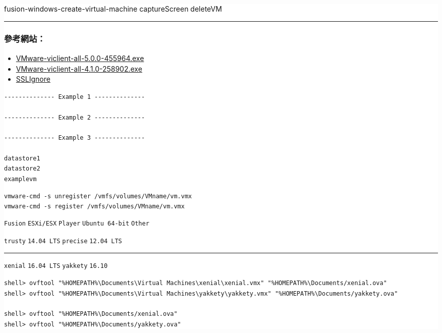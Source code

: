 fusion-windows-create-virtual-machine
captureScreen
deleteVM

---


###  參考網站：
- [VMware-viclient-all-5.0.0-455964.exe](http://vsphereclient.vmware.com/vsphereclient/4/5/5/9/6/4/VMware-viclient-all-5.0.0-455964.exe)
- [VMware-viclient-all-4.1.0-258902.exe](http://vsphereclient.vmware.com/vsphereclient/2/5/8/9/0/2/VMware-viclient-all-4.1.0-258902.exe)
- [SSLIgnore](https://kb.vmware.com/selfservice/microsites/search.do?language=en_US&cmd=displayKC&externalId=2002617)


```
-------------- Example 1 --------------

-------------- Example 2 --------------

-------------- Example 3 --------------

datastore1
datastore2
examplevm
```


```
vmware-cmd -s unregister /vmfs/volumes/VMname/vm.vmx
vmware-cmd -s register /vmfs/volumes/VMname/vm.vmx

```

`Fusion`
`ESXi/ESX`
`Player`
`Ubuntu 64-bit`
`Other`


`trusty` `14.04 LTS`
`precise` `12.04 LTS`


---

`xenial` `16.04 LTS`
`yakkety` `16.10`

```console
shell> ovftool "%HOMEPATH%\Documents\Virtual Machines\xenial\xenial.vmx" "%HOMEPATH%\Documents/xenial.ova"
shell> ovftool "%HOMEPATH%\Documents\Virtual Machines\yakkety\yakkety.vmx" "%HOMEPATH%\Documents/yakkety.ova"

shell> ovftool "%HOMEPATH%\Documents/xenial.ova"
shell> ovftool "%HOMEPATH%\Documents/yakkety.ova"
```
